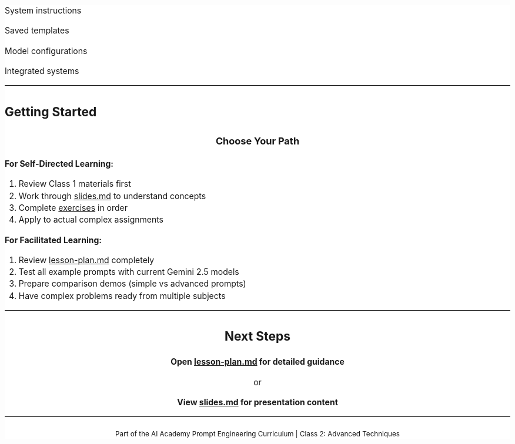 System instructions

Saved templates

Model configurations

Integrated systems

</td>
</tr>
</table>

---

## Getting Started

<div align="center">

### Choose Your Path

</div>

**For Self-Directed Learning:**
1. Review Class 1 materials first
2. Work through [slides.md](slides.md) to understand concepts
3. Complete [exercises](exercises/) in order
4. Apply to actual complex assignments

**For Facilitated Learning:**
1. Review [lesson-plan.md](lesson-plan.md) completely
2. Test all example prompts with current Gemini 2.5 models
3. Prepare comparison demos (simple vs advanced prompts)
4. Have complex problems ready from multiple subjects

---

<div align="center">

## Next Steps

**Open [lesson-plan.md](lesson-plan.md) for detailed guidance**

or

**View [slides.md](slides.md) for presentation content**

---

<sub>Part of the AI Academy Prompt Engineering Curriculum | Class 2: Advanced Techniques</sub>

</div>
